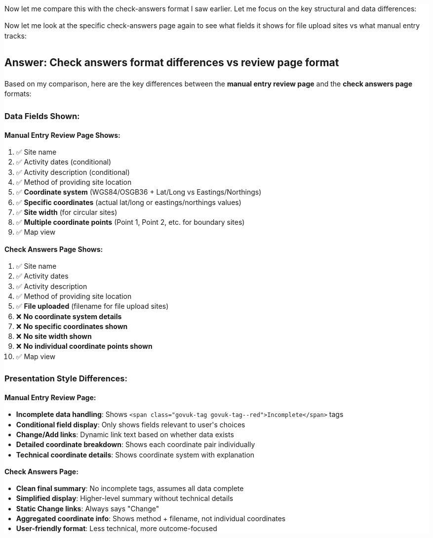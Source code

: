 Now let me compare this with the check-answers format I saw earlier. Let me focus on the key structural and data differences:

Now let me look at the specific check-answers page again to see what fields it shows for file upload sites vs what manual entry tracks:

## Answer: Check answers format differences vs review page format

Based on my comparison, here are the key differences between the **manual entry review page** and the **check answers page** formats:

### **Data Fields Shown:**

**Manual Entry Review Page Shows:**
1. ✅ Site name  
2. ✅ Activity dates (conditional)
3. ✅ Activity description (conditional) 
4. ✅ Method of providing site location
5. ✅ **Coordinate system** (WGS84/OSGB36 + Lat/Long vs Eastings/Northings)
6. ✅ **Specific coordinates** (actual lat/long or eastings/northings values)
7. ✅ **Site width** (for circular sites)
8. ✅ **Multiple coordinate points** (Point 1, Point 2, etc. for boundary sites)
9. ✅ Map view

**Check Answers Page Shows:**
1. ✅ Site name
2. ✅ Activity dates  
3. ✅ Activity description
4. ✅ Method of providing site location
5. ✅ **File uploaded** (filename for file upload sites)
6. ❌ **No coordinate system details**
7. ❌ **No specific coordinates shown**
8. ❌ **No site width shown**
9. ❌ **No individual coordinate points shown**
10. ✅ Map view

### **Presentation Style Differences:**

**Manual Entry Review Page:**
- **Incomplete data handling**: Shows `<span class="govuk-tag govuk-tag--red">Incomplete</span>` tags
- **Conditional field display**: Only shows fields relevant to user's choices
- **Change/Add links**: Dynamic link text based on whether data exists
- **Detailed coordinate breakdown**: Shows each coordinate pair individually
- **Technical coordinate details**: Shows coordinate system with explanation

**Check Answers Page:**
- **Clean final summary**: No incomplete tags, assumes all data complete
- **Simplified display**: Higher-level summary without technical details
- **Static Change links**: Always says "Change"
- **Aggregated coordinate info**: Shows method + filename, not individual coordinates
- **User-friendly format**: Less technical, more outcome-focused
